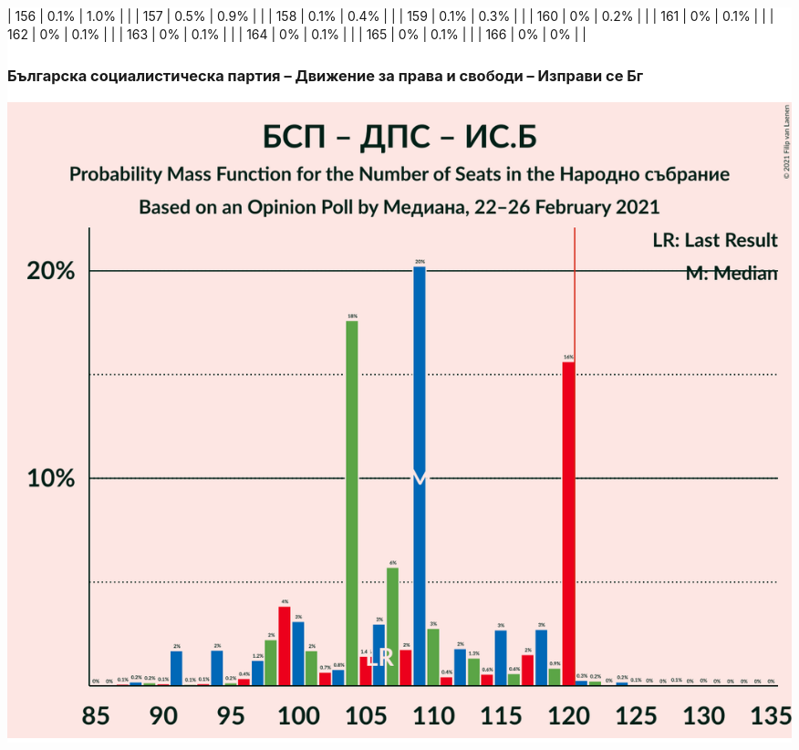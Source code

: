 | 156 | 0.1% | 1.0% |  |
| 157 | 0.5% | 0.9% |  |
| 158 | 0.1% | 0.4% |  |
| 159 | 0.1% | 0.3% |  |
| 160 | 0% | 0.2% |  |
| 161 | 0% | 0.1% |  |
| 162 | 0% | 0.1% |  |
| 163 | 0% | 0.1% |  |
| 164 | 0% | 0.1% |  |
| 165 | 0% | 0.1% |  |
| 166 | 0% | 0% |  |

### Българска социалистическа партия – Движение за права и свободи – Изправи се Бг

![Graph with seats probability mass function not yet produced](2021-02-26-Медиана-coalitions-seats-pmf-бсп–дпс–исб.png "Seats Probability Mass Function")
